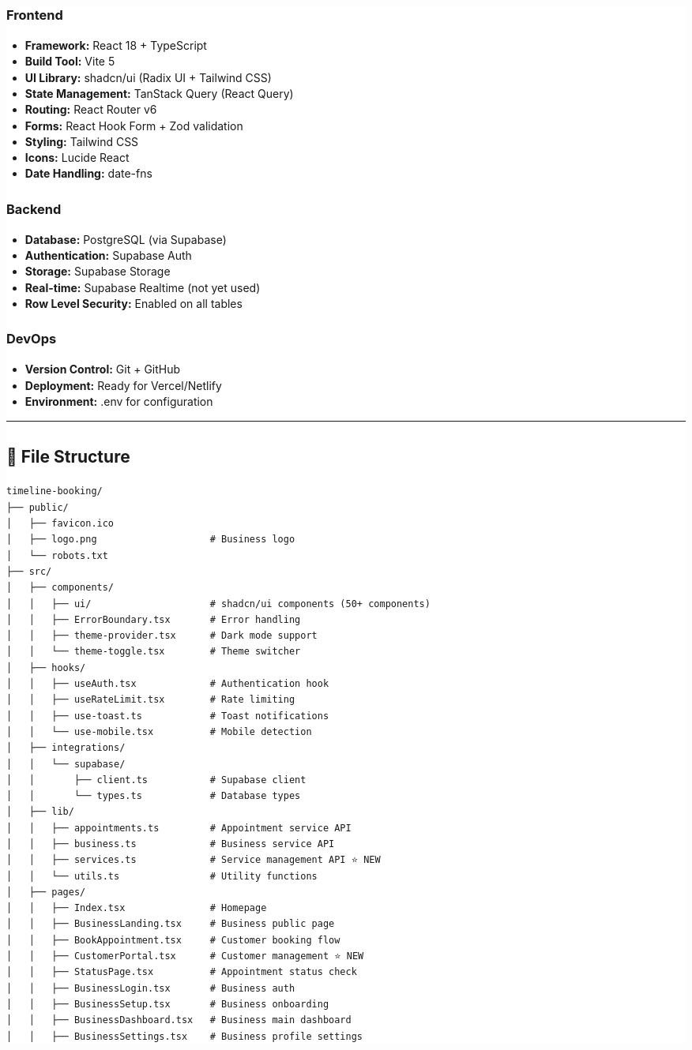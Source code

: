 ### Frontend
- **Framework:** React 18 + TypeScript
- **Build Tool:** Vite 5
- **UI Library:** shadcn/ui (Radix UI + Tailwind CSS)
- **State Management:** TanStack Query (React Query)
- **Routing:** React Router v6
- **Forms:** React Hook Form + Zod validation
- **Styling:** Tailwind CSS
- **Icons:** Lucide React
- **Date Handling:** date-fns

### Backend
- **Database:** PostgreSQL (via Supabase)
- **Authentication:** Supabase Auth
- **Storage:** Supabase Storage
- **Real-time:** Supabase Realtime (not yet used)
- **Row Level Security:** Enabled on all tables

### DevOps
- **Version Control:** Git + GitHub
- **Deployment:** Ready for Vercel/Netlify
- **Environment:** .env for configuration

---

## 📁 File Structure

```
timeline-booking/
├── public/
│   ├── favicon.ico
│   ├── logo.png                    # Business logo
│   └── robots.txt
├── src/
│   ├── components/
│   │   ├── ui/                     # shadcn/ui components (50+ components)
│   │   ├── ErrorBoundary.tsx       # Error handling
│   │   ├── theme-provider.tsx      # Dark mode support
│   │   └── theme-toggle.tsx        # Theme switcher
│   ├── hooks/
│   │   ├── useAuth.tsx             # Authentication hook
│   │   ├── useRateLimit.tsx        # Rate limiting
│   │   ├── use-toast.ts            # Toast notifications
│   │   └── use-mobile.tsx          # Mobile detection
│   ├── integrations/
│   │   └── supabase/
│   │       ├── client.ts           # Supabase client
│   │       └── types.ts            # Database types
│   ├── lib/
│   │   ├── appointments.ts         # Appointment service API
│   │   ├── business.ts             # Business service API
│   │   ├── services.ts             # Service management API ⭐ NEW
│   │   └── utils.ts                # Utility functions
│   ├── pages/
│   │   ├── Index.tsx               # Homepage
│   │   ├── BusinessLanding.tsx     # Business public page
│   │   ├── BookAppointment.tsx     # Customer booking flow
│   │   ├── CustomerPortal.tsx      # Customer management ⭐ NEW
│   │   ├── StatusPage.tsx          # Appointment status check
│   │   ├── BusinessLogin.tsx       # Business auth
│   │   ├── BusinessSetup.tsx       # Business onboarding
│   │   ├── BusinessDashboard.tsx   # Business main dashboard
│   │   ├── BusinessSettings.tsx    # Business profile settings
```